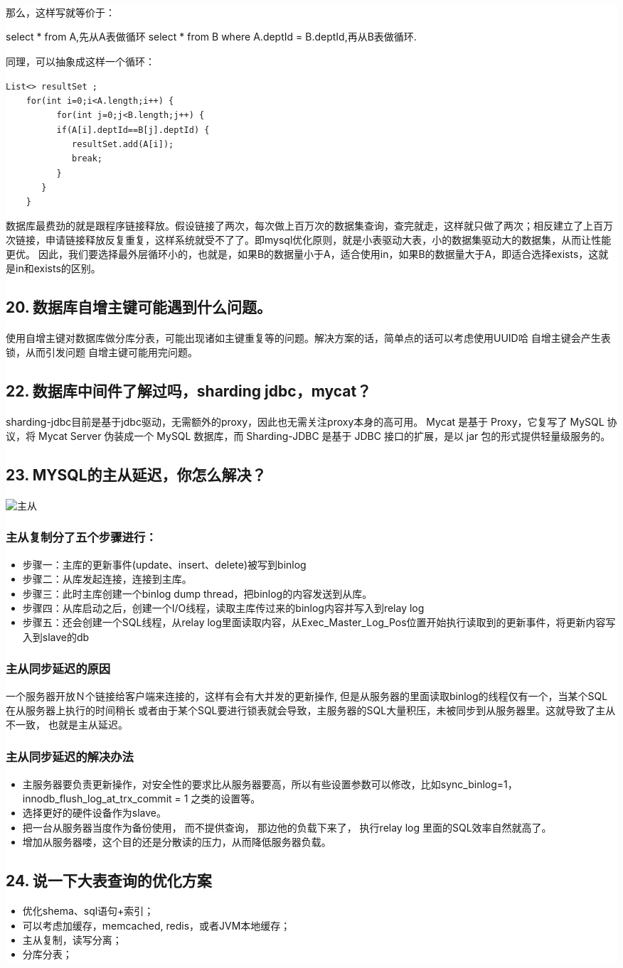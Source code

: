 那么，这样写就等价于：

select * from A,先从A表做循环 select * from B where A.deptId = B.deptId,再从B表做循环.

同理，可以抽象成这样一个循环：
```
List<> resultSet ;
    for(int i=0;i<A.length;i++) {
          for(int j=0;j<B.length;j++) {
          if(A[i].deptId==B[j].deptId) {
             resultSet.add(A[i]);
             break;
          }
       }
    }
```
数据库最费劲的就是跟程序链接释放。假设链接了两次，每次做上百万次的数据集查询，查完就走，这样就只做了两次；相反建立了上百万次链接，申请链接释放反复重复，这样系统就受不了了。即mysql优化原则，就是小表驱动大表，小的数据集驱动大的数据集，从而让性能更优。 因此，我们要选择最外层循环小的，也就是，如果B的数据量小于A，适合使用in，如果B的数据量大于A，即适合选择exists，这就是in和exists的区别。

## 20. 数据库自增主键可能遇到什么问题。
使用自增主键对数据库做分库分表，可能出现诸如主键重复等的问题。解决方案的话，简单点的话可以考虑使用UUID哈 自增主键会产生表锁，从而引发问题 自增主键可能用完问题。

## 22. 数据库中间件了解过吗，sharding jdbc，mycat？
sharding-jdbc目前是基于jdbc驱动，无需额外的proxy，因此也无需关注proxy本身的高可用。 Mycat 是基于 Proxy，它复写了 MySQL 协议，将 Mycat Server 伪装成一个 MySQL 数据库，而 Sharding-JDBC 是基于 JDBC 接口的扩展，是以 jar 包的形式提供轻量级服务的。

## 23. MYSQL的主从延迟，你怎么解决？
![主从](https://img14.360buyimg.com/ddimg/jfs/t1/190498/36/11097/131997/60dd7a4aEc8fe1a92/d262798c8b0fa138.png)
### 主从复制分了五个步骤进行：
* 步骤一：主库的更新事件(update、insert、delete)被写到binlog
* 步骤二：从库发起连接，连接到主库。
* 步骤三：此时主库创建一个binlog dump thread，把binlog的内容发送到从库。
* 步骤四：从库启动之后，创建一个I/O线程，读取主库传过来的binlog内容并写入到relay log
* 步骤五：还会创建一个SQL线程，从relay log里面读取内容，从Exec_Master_Log_Pos位置开始执行读取到的更新事件，将更新内容写入到slave的db
### 主从同步延迟的原因
一个服务器开放Ｎ个链接给客户端来连接的，这样有会有大并发的更新操作, 但是从服务器的里面读取binlog的线程仅有一个，当某个SQL在从服务器上执行的时间稍长 或者由于某个SQL要进行锁表就会导致，主服务器的SQL大量积压，未被同步到从服务器里。这就导致了主从不一致， 也就是主从延迟。
### 主从同步延迟的解决办法
* 主服务器要负责更新操作，对安全性的要求比从服务器要高，所以有些设置参数可以修改，比如sync_binlog=1，innodb_flush_log_at_trx_commit = 1 之类的设置等。
* 选择更好的硬件设备作为slave。
* 把一台从服务器当度作为备份使用， 而不提供查询， 那边他的负载下来了， 执行relay log 里面的SQL效率自然就高了。
* 增加从服务器喽，这个目的还是分散读的压力，从而降低服务器负载。

## 24. 说一下大表查询的优化方案
* 优化shema、sql语句+索引；
* 可以考虑加缓存，memcached, redis，或者JVM本地缓存；
* 主从复制，读写分离；
* 分库分表；
